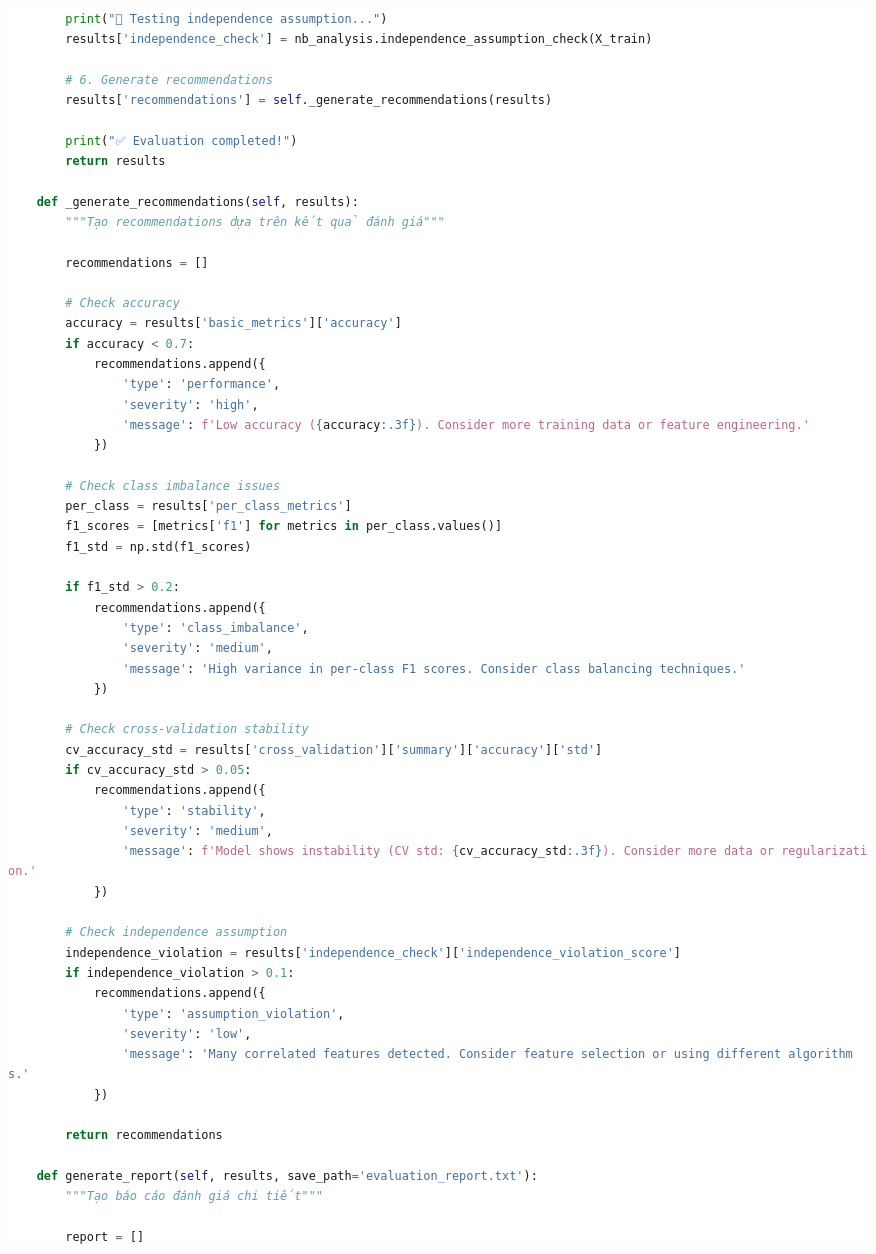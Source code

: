 ```python
        print("🔗 Testing independence assumption...")
        results['independence_check'] = nb_analysis.independence_assumption_check(X_train)
        
        # 6. Generate recommendations
        results['recommendations'] = self._generate_recommendations(results)
        
        print("✅ Evaluation completed!")
        return results
    
    def _generate_recommendations(self, results):
        """Tạo recommendations dựa trên kết quả đánh giá"""
        
        recommendations = []
        
        # Check accuracy
        accuracy = results['basic_metrics']['accuracy']
        if accuracy < 0.7:
            recommendations.append({
                'type': 'performance',
                'severity': 'high',
                'message': f'Low accuracy ({accuracy:.3f}). Consider more training data or feature engineering.'
            })
        
        # Check class imbalance issues
        per_class = results['per_class_metrics']
        f1_scores = [metrics['f1'] for metrics in per_class.values()]
        f1_std = np.std(f1_scores)
        
        if f1_std > 0.2:
            recommendations.append({
                'type': 'class_imbalance',
                'severity': 'medium',
                'message': 'High variance in per-class F1 scores. Consider class balancing techniques.'
            })
        
        # Check cross-validation stability
        cv_accuracy_std = results['cross_validation']['summary']['accuracy']['std']
        if cv_accuracy_std > 0.05:
            recommendations.append({
                'type': 'stability',
                'severity': 'medium', 
                'message': f'Model shows instability (CV std: {cv_accuracy_std:.3f}). Consider more data or regularization.'
            })
        
        # Check independence assumption
        independence_violation = results['independence_check']['independence_violation_score']
        if independence_violation > 0.1:
            recommendations.append({
                'type': 'assumption_violation',
                'severity': 'low',
                'message': 'Many correlated features detected. Consider feature selection or using different algorithms.'
            })
        
        return recommendations
    
    def generate_report(self, results, save_path='evaluation_report.txt'):
        """Tạo báo cáo đánh giá chi tiết"""
        
        report = []
```